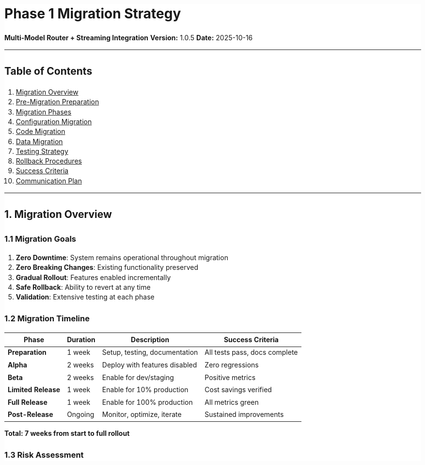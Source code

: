 # Phase 1 Migration Strategy

**Multi-Model Router + Streaming Integration**
**Version:** 1.0.5
**Date:** 2025-10-16

---

## Table of Contents

1. [Migration Overview](#migration-overview)
2. [Pre-Migration Preparation](#pre-migration-preparation)
3. [Migration Phases](#migration-phases)
4. [Configuration Migration](#configuration-migration)
5. [Code Migration](#code-migration)
6. [Data Migration](#data-migration)
7. [Testing Strategy](#testing-strategy)
8. [Rollback Procedures](#rollback-procedures)
9. [Success Criteria](#success-criteria)
10. [Communication Plan](#communication-plan)

---

## 1. Migration Overview

### 1.1 Migration Goals

1. **Zero Downtime**: System remains operational throughout migration
2. **Zero Breaking Changes**: Existing functionality preserved
3. **Gradual Rollout**: Features enabled incrementally
4. **Safe Rollback**: Ability to revert at any time
5. **Validation**: Extensive testing at each phase

### 1.2 Migration Timeline

| Phase | Duration | Description | Success Criteria |
|-------|----------|-------------|-----------------|
| **Preparation** | 1 week | Setup, testing, documentation | All tests pass, docs complete |
| **Alpha** | 2 weeks | Deploy with features disabled | Zero regressions |
| **Beta** | 2 weeks | Enable for dev/staging | Positive metrics |
| **Limited Release** | 1 week | Enable for 10% production | Cost savings verified |
| **Full Release** | 1 week | Enable for 100% production | All metrics green |
| **Post-Release** | Ongoing | Monitor, optimize, iterate | Sustained improvements |

**Total: 7 weeks from start to full rollout**

### 1.3 Risk Assessment
